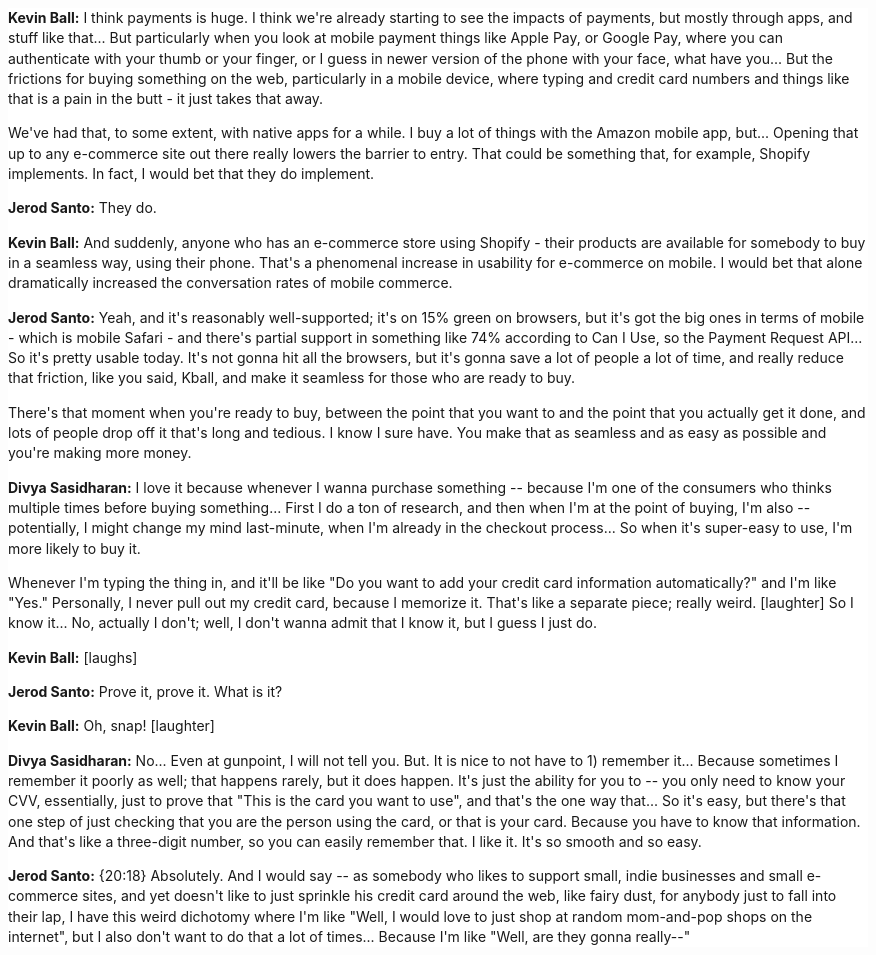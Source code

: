 **Kevin Ball:** I think payments is huge. I think we're already starting to see the impacts of payments, but mostly through apps, and stuff like that... But particularly when you look at mobile payment things like Apple Pay, or Google Pay, where you can authenticate with your thumb or your finger, or I guess in newer version of the phone with your face, what have you... But the frictions for buying something on the web, particularly in a mobile device, where typing and credit card numbers and things like that is a pain in the butt - it just takes that away.

We've had that, to some extent, with native apps for a while. I buy a lot of things with the Amazon mobile app, but... Opening that up to any e-commerce site out there really lowers the barrier to entry. That could be something that, for example, Shopify implements. In fact, I would bet that they do implement.

**Jerod Santo:** They do.

**Kevin Ball:** And suddenly, anyone who has an e-commerce store using Shopify - their products are available for somebody to buy in a seamless way, using their phone. That's a phenomenal increase in usability for e-commerce on mobile. I would bet that alone dramatically increased the conversation rates of mobile commerce.

**Jerod Santo:** Yeah, and it's reasonably well-supported; it's on 15% green on browsers, but it's got the big ones in terms of mobile - which is mobile Safari - and there's partial support in something like 74% according to Can I Use, so the Payment Request API... So it's pretty usable today. It's not gonna hit all the browsers, but it's gonna save a lot of people a lot of time, and really reduce that friction, like you said, Kball, and make it seamless for those who are ready to buy.

There's that moment when you're ready to buy, between the point that you want to and the point that you actually get it done, and lots of people drop off it that's long and tedious. I know I sure have. You make that as seamless and as easy as possible and you're making more money.

**Divya Sasidharan:** I love it because whenever I wanna purchase something -- because I'm one of the consumers who thinks multiple times before buying something... First I do a ton of research, and then when I'm at the point of buying, I'm also -- potentially, I might change my mind last-minute, when I'm already in the checkout process... So when it's super-easy to use, I'm more likely to buy it.

Whenever I'm typing the thing in, and it'll be like "Do you want to add your credit card information automatically?" and I'm like "Yes." Personally, I never pull out my credit card, because I memorize it. That's like a separate piece; really weird. \[laughter\] So I know it... No, actually I don't; well, I don't wanna admit that I know it, but I guess I just do.

**Kevin Ball:** \[laughs\]

**Jerod Santo:** Prove it, prove it. What is it?

**Kevin Ball:** Oh, snap! \[laughter\]

**Divya Sasidharan:** No... Even at gunpoint, I will not tell you. But. It is nice to not have to 1) remember it... Because sometimes I remember it poorly as well; that happens rarely, but it does happen. It's just the ability for you to -- you only need to know your CVV, essentially, just to prove that "This is the card you want to use", and that's the one way that... So it's easy, but there's that one step of just checking that you are the person using the card, or that is your card. Because you have to know that information. And that's like a three-digit number, so you can easily remember that. I like it. It's so smooth and so easy.

**Jerod Santo:** \{20:18\} Absolutely. And I would say -- as somebody who likes to support small, indie businesses and small e-commerce sites, and yet doesn't like to just sprinkle his credit card around the web, like fairy dust, for anybody just to fall into their lap, I have this weird dichotomy where I'm like "Well, I would love to just shop at random mom-and-pop shops on the internet", but I also don't want to do that a lot of times... Because I'm like "Well, are they gonna really--"
